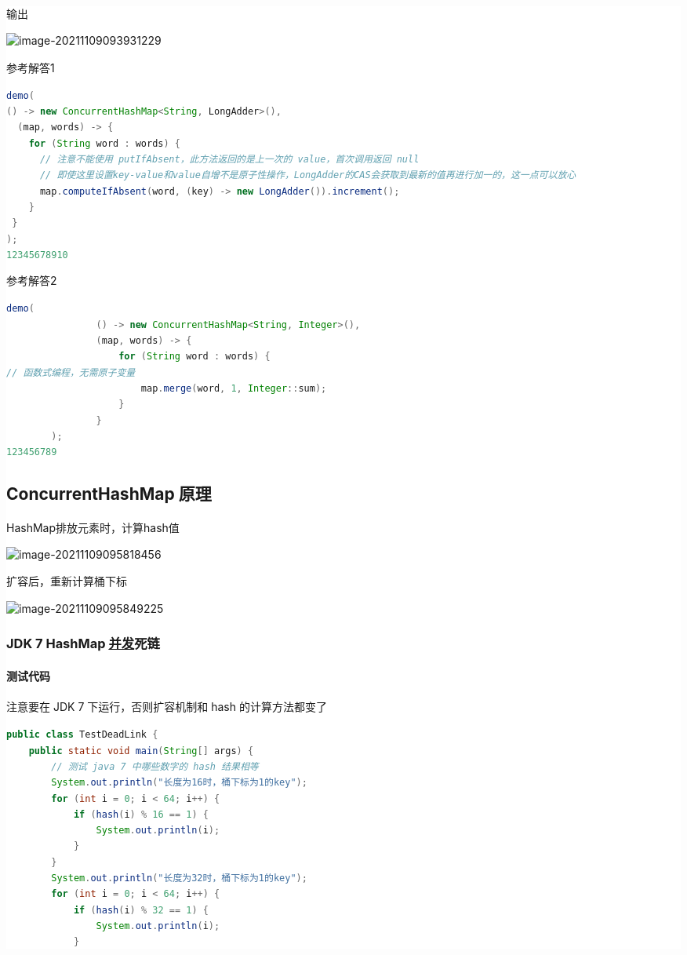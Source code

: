输出

![image-20211109093931229](https://mynotepicbed.oss-cn-beijing.aliyuncs.com/img/34a9d58d608f8542ec7e101afec1e8cd.png)

参考解答1

```java
demo( 
() -> new ConcurrentHashMap<String, LongAdder>(),
  (map, words) -> {
    for (String word : words) {
      // 注意不能使用 putIfAbsent，此方法返回的是上一次的 value，首次调用返回 null
      // 即使这里设置key-value和value自增不是原子性操作，LongAdder的CAS会获取到最新的值再进行加一的，这一点可以放心
      map.computeIfAbsent(word, (key) -> new LongAdder()).increment();
    }
 }
);
12345678910
```

参考解答2

```java
demo(
                () -> new ConcurrentHashMap<String, Integer>(),
                (map, words) -> {
                    for (String word : words) {
// 函数式编程，无需原子变量
                        map.merge(word, 1, Integer::sum);
                    }
                }
        );
123456789
```

## ConcurrentHashMap 原理

HashMap排放元素时，计算hash值

![image-20211109095818456](https://mynotepicbed.oss-cn-beijing.aliyuncs.com/img/04d639ad676492d8fbefaf24b8a87b0c.png)

扩容后，重新计算桶下标

![image-20211109095849225](https://mynotepicbed.oss-cn-beijing.aliyuncs.com/img/76d7ae684321c593815e9be4fe45341d.png)

### JDK 7 HashMap [并发](https://so.csdn.net/so/search?q=并发&spm=1001.2101.3001.7020)死链

#### 测试代码

注意要在 JDK 7 下运行，否则扩容机制和 hash 的计算方法都变了

```java
public class TestDeadLink {
    public static void main(String[] args) {
        // 测试 java 7 中哪些数字的 hash 结果相等
        System.out.println("长度为16时，桶下标为1的key");
        for (int i = 0; i < 64; i++) {
            if (hash(i) % 16 == 1) {
                System.out.println(i);
            }
        }
        System.out.println("长度为32时，桶下标为1的key");
        for (int i = 0; i < 64; i++) {
            if (hash(i) % 32 == 1) {
                System.out.println(i);
            }
```